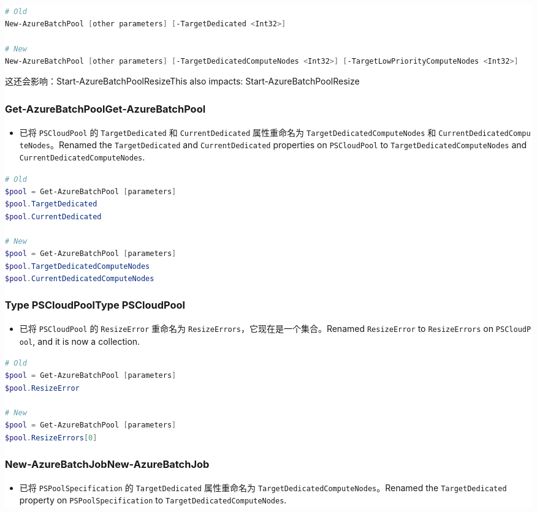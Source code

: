 ```powershell
# Old
New-AzureBatchPool [other parameters] [-TargetDedicated <Int32>]

# New
New-AzureBatchPool [other parameters] [-TargetDedicatedComputeNodes <Int32>] [-TargetLowPriorityComputeNodes <Int32>]
```

<span data-ttu-id="ab2a9-148">这还会影响：Start-AzureBatchPoolResize</span><span class="sxs-lookup"><span data-stu-id="ab2a9-148">This also impacts: Start-AzureBatchPoolResize</span></span>

### <a name="get-azurebatchpool"></a><span data-ttu-id="ab2a9-149">**Get-AzureBatchPool**</span><span class="sxs-lookup"><span data-stu-id="ab2a9-149">**Get-AzureBatchPool**</span></span>
 - <span data-ttu-id="ab2a9-150">已将 `PSCloudPool` 的 `TargetDedicated` 和 `CurrentDedicated` 属性重命名为 `TargetDedicatedComputeNodes` 和 `CurrentDedicatedComputeNodes`。</span><span class="sxs-lookup"><span data-stu-id="ab2a9-150">Renamed the `TargetDedicated` and `CurrentDedicated` properties on `PSCloudPool` to `TargetDedicatedComputeNodes` and `CurrentDedicatedComputeNodes`.</span></span>

```powershell
# Old
$pool = Get-AzureBatchPool [parameters]
$pool.TargetDedicated
$pool.CurrentDedicated

# New
$pool = Get-AzureBatchPool [parameters]
$pool.TargetDedicatedComputeNodes
$pool.CurrentDedicatedComputeNodes
```

### <a name="type-pscloudpool"></a><span data-ttu-id="ab2a9-151">**Type PSCloudPool**</span><span class="sxs-lookup"><span data-stu-id="ab2a9-151">**Type PSCloudPool**</span></span>

- <span data-ttu-id="ab2a9-152">已将 `PSCloudPool` 的 `ResizeError` 重命名为 `ResizeErrors`，它现在是一个集合。</span><span class="sxs-lookup"><span data-stu-id="ab2a9-152">Renamed `ResizeError` to `ResizeErrors` on `PSCloudPool`, and it is now a collection.</span></span>

```powershell
# Old
$pool = Get-AzureBatchPool [parameters]
$pool.ResizeError

# New
$pool = Get-AzureBatchPool [parameters]
$pool.ResizeErrors[0]
```

### <a name="new-azurebatchjob"></a><span data-ttu-id="ab2a9-153">**New-AzureBatchJob**</span><span class="sxs-lookup"><span data-stu-id="ab2a9-153">**New-AzureBatchJob**</span></span>
- <span data-ttu-id="ab2a9-154">已将 `PSPoolSpecification` 的 `TargetDedicated` 属性重命名为 `TargetDedicatedComputeNodes`。</span><span class="sxs-lookup"><span data-stu-id="ab2a9-154">Renamed the `TargetDedicated` property on `PSPoolSpecification` to `TargetDedicatedComputeNodes`.</span></span>
